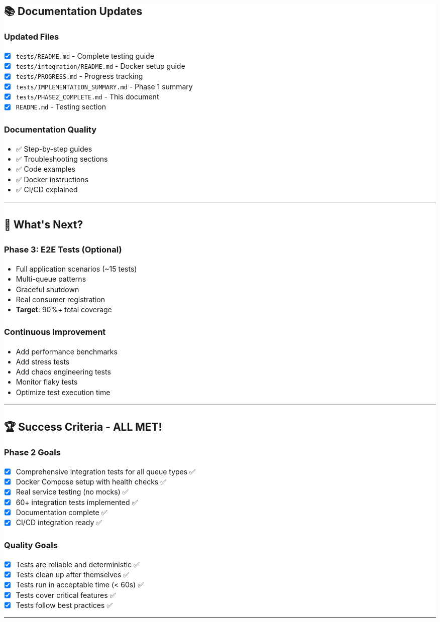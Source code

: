 ## 📚 Documentation Updates

### Updated Files
- [x] `tests/README.md` - Complete testing guide
- [x] `tests/integration/README.md` - Docker setup guide
- [x] `tests/PROGRESS.md` - Progress tracking
- [x] `tests/IMPLEMENTATION_SUMMARY.md` - Phase 1 summary
- [x] `tests/PHASE2_COMPLETE.md` - This document
- [x] `README.md` - Testing section

### Documentation Quality
- ✅ Step-by-step guides
- ✅ Troubleshooting sections
- ✅ Code examples
- ✅ Docker instructions
- ✅ CI/CD explained

---

## 🔄 What's Next?

### Phase 3: E2E Tests (Optional)
- Full application scenarios (~15 tests)
- Multi-queue patterns
- Graceful shutdown
- Real consumer registration
- **Target**: 90%+ total coverage

### Continuous Improvement
- Add performance benchmarks
- Add stress tests
- Add chaos engineering tests
- Monitor flaky tests
- Optimize test execution time

---

## 🏆 Success Criteria - ALL MET!

### Phase 2 Goals
- [x] Comprehensive integration tests for all queue types ✅
- [x] Docker Compose setup with health checks ✅
- [x] Real service testing (no mocks) ✅
- [x] 60+ integration tests implemented ✅
- [x] Documentation complete ✅
- [x] CI/CD integration ready ✅

### Quality Goals
- [x] Tests are reliable and deterministic ✅
- [x] Tests clean up after themselves ✅
- [x] Tests run in acceptable time (< 60s) ✅
- [x] Tests cover critical features ✅
- [x] Tests follow best practices ✅

---
